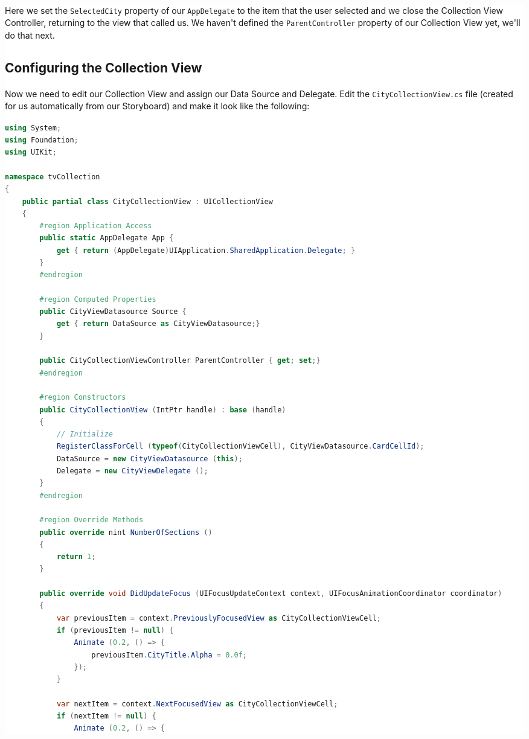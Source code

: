 Here we set the `SelectedCity` property of our `AppDelegate` to the item that the user selected and we close the Collection View Controller, returning to the view that called us. We haven't defined the `ParentController` property of our Collection View yet, we'll do that next.

<a name="Configuring-the-Collection-View"></a>

## Configuring the Collection View

Now we need to edit our Collection View and assign our Data Source and Delegate. Edit the `CityCollectionView.cs` file (created for us automatically from our Storyboard) and make it look like the following:

```csharp
using System;
using Foundation;
using UIKit;

namespace tvCollection
{
    public partial class CityCollectionView : UICollectionView
    {
        #region Application Access
        public static AppDelegate App {
            get { return (AppDelegate)UIApplication.SharedApplication.Delegate; }
        }
        #endregion

        #region Computed Properties
        public CityViewDatasource Source {
            get { return DataSource as CityViewDatasource;}
        }

        public CityCollectionViewController ParentController { get; set;}
        #endregion

        #region Constructors
        public CityCollectionView (IntPtr handle) : base (handle)
        {
            // Initialize
            RegisterClassForCell (typeof(CityCollectionViewCell), CityViewDatasource.CardCellId);
            DataSource = new CityViewDatasource (this);
            Delegate = new CityViewDelegate ();
        }
        #endregion

        #region Override Methods
        public override nint NumberOfSections ()
        {
            return 1;
        }

        public override void DidUpdateFocus (UIFocusUpdateContext context, UIFocusAnimationCoordinator coordinator)
        {
            var previousItem = context.PreviouslyFocusedView as CityCollectionViewCell;
            if (previousItem != null) {
                Animate (0.2, () => {
                    previousItem.CityTitle.Alpha = 0.0f;
                });
            }

            var nextItem = context.NextFocusedView as CityCollectionViewCell;
            if (nextItem != null) {
                Animate (0.2, () => {
```